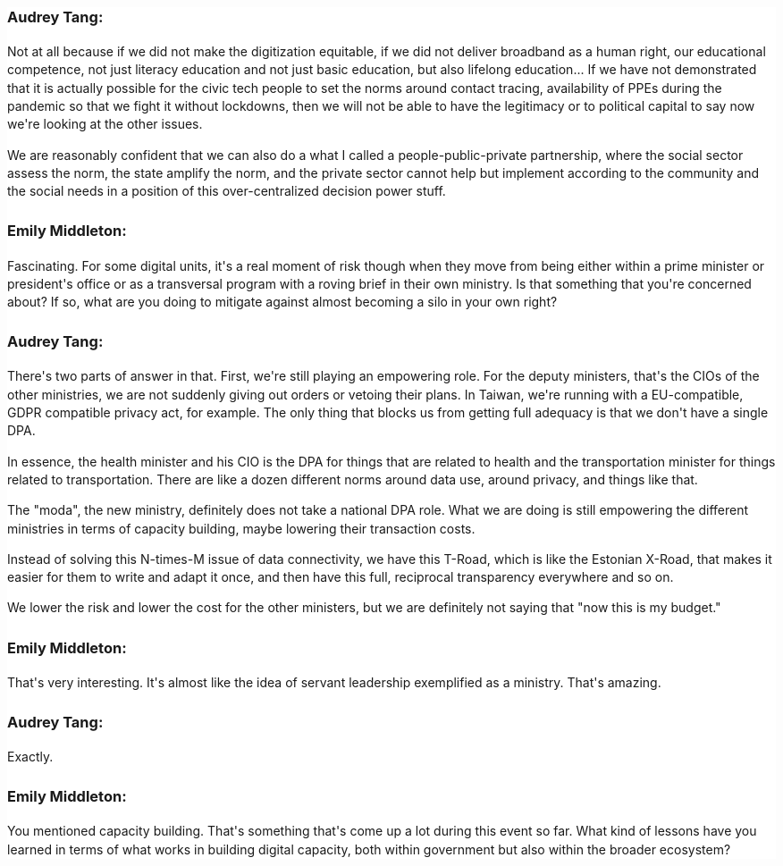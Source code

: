 ### Audrey Tang:
Not at all because if we did not make the digitization equitable, if we did not deliver broadband as a human right, our educational competence, not just literacy education and not just basic education, but also lifelong education... If we have not demonstrated that it is actually possible for the civic tech people to set the norms around contact tracing, availability of PPEs during the pandemic so that we fight it without lockdowns, then we will not be able to have the legitimacy or to political capital to say now we're looking at the other issues.

We are reasonably confident that we can also do a what I called a people-public-private partnership, where the social sector assess the norm, the state amplify the norm, and the private sector cannot help but implement according to the community and the social needs in a position of this over-centralized decision power stuff.

### Emily Middleton:
Fascinating. For some digital units, it's a real moment of risk though when they move from being either within a prime minister or president's office or as a transversal program with a roving brief in their own ministry. Is that something that you're concerned about? If so, what are you doing to mitigate against almost becoming a silo in your own right?

### Audrey Tang:
There's two parts of answer in that. First, we're still playing an empowering role. For the deputy ministers, that's the CIOs of the other ministries, we are not suddenly giving out orders or vetoing their plans. In Taiwan, we're running with a EU-compatible, GDPR compatible privacy act, for example. The only thing that blocks us from getting full adequacy is that we don't have a single DPA.

In essence, the health minister and his CIO is the DPA for things that are related to health and the transportation minister for things related to transportation. There are like a dozen different norms around data use, around privacy, and things like that.

The "moda", the new ministry, definitely does not take a national DPA role. What we are doing is still empowering the different ministries in terms of capacity building, maybe lowering their transaction costs.

Instead of solving this N-times-M issue of data connectivity, we have this T-Road, which is like the Estonian X-Road, that makes it easier for them to write and adapt it once, and then have this full, reciprocal transparency everywhere and so on.

We lower the risk and lower the cost for the other ministers, but we are definitely not saying that "now this is my budget."

### Emily Middleton:
That's very interesting. It's almost like the idea of servant leadership exemplified as a ministry. That's amazing.

### Audrey Tang:
Exactly.

### Emily Middleton:
You mentioned capacity building. That's something that's come up a lot during this event so far. What kind of lessons have you learned in terms of what works in building digital capacity, both within government but also within the broader ecosystem?
